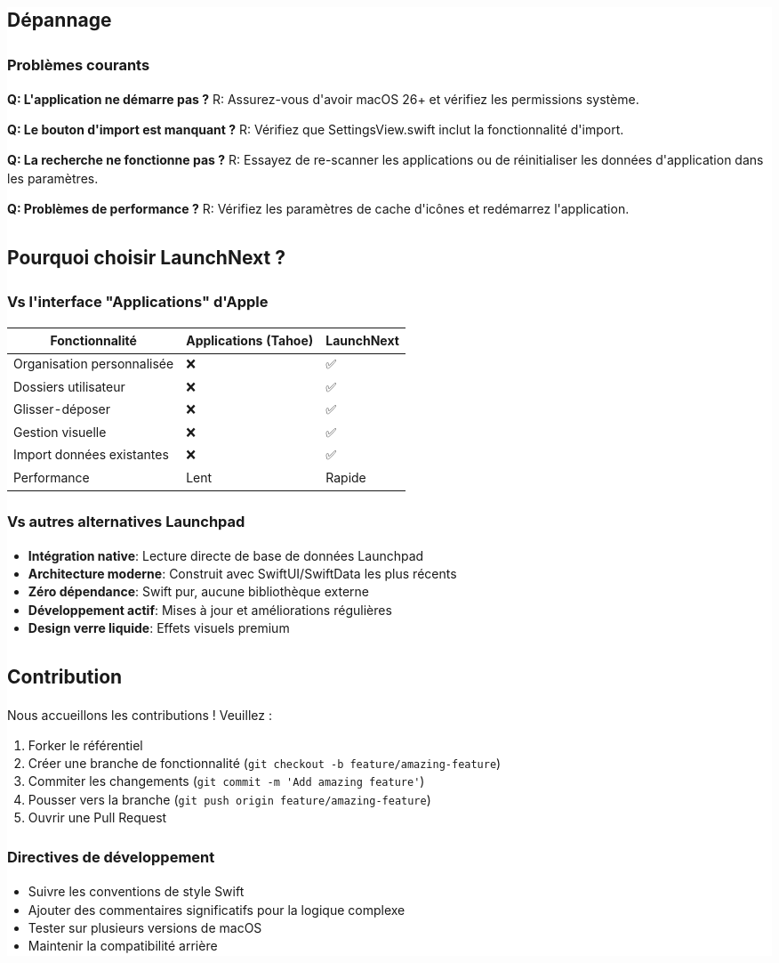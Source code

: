 ## Dépannage

### Problèmes courants

**Q: L'application ne démarre pas ?**
R: Assurez-vous d'avoir macOS 26+ et vérifiez les permissions système.

**Q: Le bouton d'import est manquant ?**
R: Vérifiez que SettingsView.swift inclut la fonctionnalité d'import.

**Q: La recherche ne fonctionne pas ?**
R: Essayez de re-scanner les applications ou de réinitialiser les données d'application dans les paramètres.

**Q: Problèmes de performance ?**
R: Vérifiez les paramètres de cache d'icônes et redémarrez l'application.

## Pourquoi choisir LaunchNext ?

### Vs l'interface "Applications" d'Apple
| Fonctionnalité | Applications (Tahoe) | LaunchNext |
|---------|---------------------|------------|
| Organisation personnalisée | ❌ | ✅ |
| Dossiers utilisateur | ❌ | ✅ |
| Glisser-déposer | ❌ | ✅ |
| Gestion visuelle | ❌ | ✅ |
| Import données existantes | ❌ | ✅ |
| Performance | Lent | Rapide |

### Vs autres alternatives Launchpad
- **Intégration native**: Lecture directe de base de données Launchpad
- **Architecture moderne**: Construit avec SwiftUI/SwiftData les plus récents
- **Zéro dépendance**: Swift pur, aucune bibliothèque externe
- **Développement actif**: Mises à jour et améliorations régulières
- **Design verre liquide**: Effets visuels premium

## Contribution

Nous accueillons les contributions ! Veuillez :

1. Forker le référentiel
2. Créer une branche de fonctionnalité (`git checkout -b feature/amazing-feature`)
3. Commiter les changements (`git commit -m 'Add amazing feature'`)
4. Pousser vers la branche (`git push origin feature/amazing-feature`)
5. Ouvrir une Pull Request

### Directives de développement
- Suivre les conventions de style Swift
- Ajouter des commentaires significatifs pour la logique complexe
- Tester sur plusieurs versions de macOS
- Maintenir la compatibilité arrière
